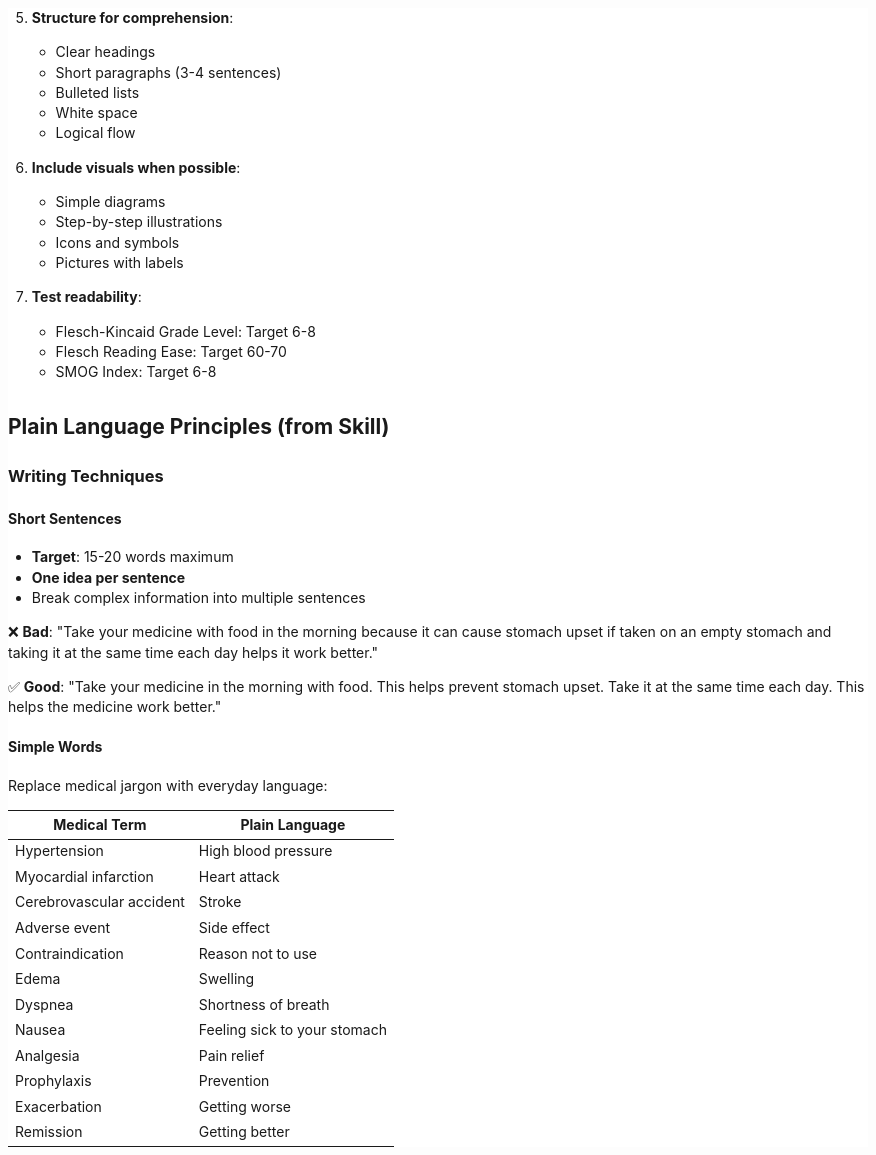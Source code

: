 5. **Structure for comprehension**:
   - Clear headings
   - Short paragraphs (3-4 sentences)
   - Bulleted lists
   - White space
   - Logical flow

6. **Include visuals when possible**:
   - Simple diagrams
   - Step-by-step illustrations
   - Icons and symbols
   - Pictures with labels

7. **Test readability**:
   - Flesch-Kincaid Grade Level: Target 6-8
   - Flesch Reading Ease: Target 60-70
   - SMOG Index: Target 6-8

## Plain Language Principles (from Skill)

### Writing Techniques

#### Short Sentences
- **Target**: 15-20 words maximum
- **One idea per sentence**
- Break complex information into multiple sentences

❌ **Bad**: "Take your medicine with food in the morning because it can cause stomach upset if taken on an empty stomach and taking it at the same time each day helps it work better."

✅ **Good**: "Take your medicine in the morning with food. This helps prevent stomach upset. Take it at the same time each day. This helps the medicine work better."

#### Simple Words
Replace medical jargon with everyday language:

| Medical Term | Plain Language |
|--------------|----------------|
| Hypertension | High blood pressure |
| Myocardial infarction | Heart attack |
| Cerebrovascular accident | Stroke |
| Adverse event | Side effect |
| Contraindication | Reason not to use |
| Edema | Swelling |
| Dyspnea | Shortness of breath |
| Nausea | Feeling sick to your stomach |
| Analgesia | Pain relief |
| Prophylaxis | Prevention |
| Exacerbation | Getting worse |
| Remission | Getting better |
